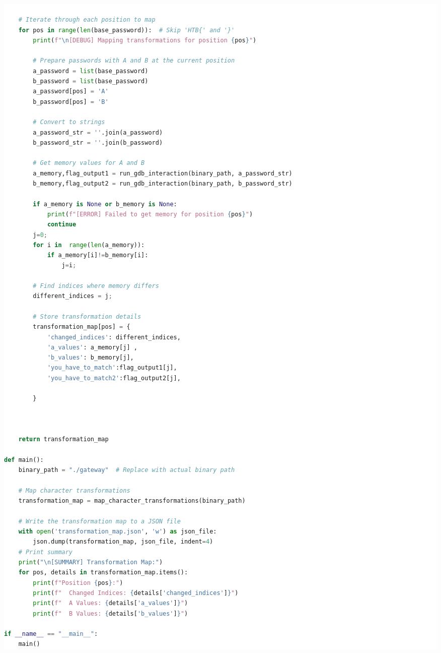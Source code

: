 ```python
    
    # Iterate through each position to map
    for pos in range(len(base_password)):  # Skip 'HTB{' and '}'
        print(f"\n[DEBUG] Mapping transformations for position {pos}")
        
        # Prepare passwords with A and B at the current position
        a_password = list(base_password)
        b_password = list(base_password)
        a_password[pos] = 'A'
        b_password[pos] = 'B'
        
        # Convert to strings
        a_password_str = ''.join(a_password)
        b_password_str = ''.join(b_password)
        
        # Get memory values for A and B
        a_memory,flag_output1 = run_gdb_interaction(binary_path, a_password_str)
        b_memory,flag_output2 = run_gdb_interaction(binary_path, b_password_str)
        
        if a_memory is None or b_memory is None:
            print(f"[ERROR] Failed to get memory for position {pos}")
            continue
        j=0;
        for i in  range(len(a_memory)):
            if a_memory[i]!=b_memory[i]:
                j=i;
                
        # Find indices where memory differs
        different_indices = j;
        
        # Store transformation details
        transformation_map[pos] = {
            'changed_indices': different_indices,
            'a_values': a_memory[j] ,
            'b_values': b_memory[j],
            'you_have_to_match':flag_output1[j],
            'you_have_to_match2':flag_output2[j],
            
        }
        

    
    return transformation_map

def main():
    binary_path = "./gateway"  # Replace with actual binary path
    
    # Map character transformations
    transformation_map = map_character_transformations(binary_path)
    
    # Write the transformation map to a JSON file
    with open('transformation_map.json', 'w') as json_file:
        json.dump(transformation_map, json_file, indent=4)
    # Print summary
    print("\n[SUMMARY] Transformation Map:")
    for pos, details in transformation_map.items():
        print(f"Position {pos}:")
        print(f"  Changed Indices: {details['changed_indices']}")
        print(f"  A Values: {details['a_values']}")
        print(f"  B Values: {details['b_values']}")

if __name__ == "__main__":
    main()
```